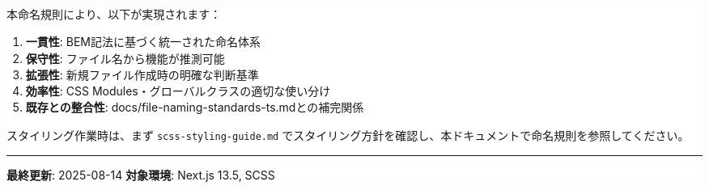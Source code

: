 本命名規則により、以下が実現されます：

1. **一貫性**: BEM記法に基づく統一された命名体系
2. **保守性**: ファイル名から機能が推測可能
3. **拡張性**: 新規ファイル作成時の明確な判断基準
4. **効率性**: CSS Modules・グローバルクラスの適切な使い分け
5. **既存との整合性**: docs/file-naming-standards-ts.mdとの補完関係

スタイリング作業時は、まず `scss-styling-guide.md` でスタイリング方針を確認し、本ドキュメントで命名規則を参照してください。



---

**最終更新**: 2025-08-14
**対象環境**: Next.js 13.5, SCSS